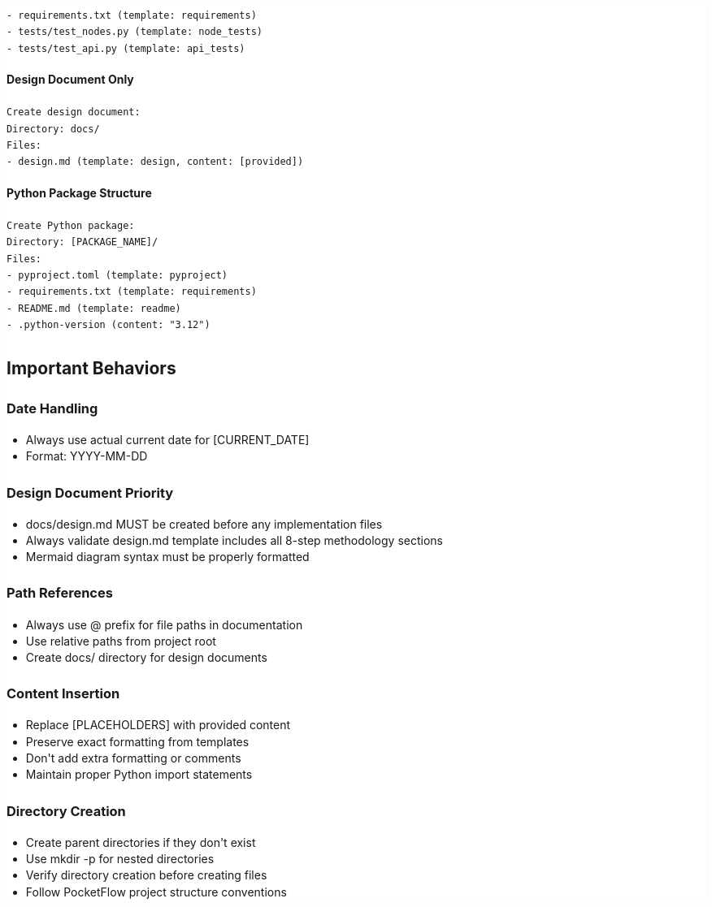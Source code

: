 ```
- requirements.txt (template: requirements)
- tests/test_nodes.py (template: node_tests)
- tests/test_api.py (template: api_tests)
```

#### Design Document Only
```
Create design document:
Directory: docs/
Files:
- design.md (template: design, content: [provided])
```

#### Python Package Structure
```
Create Python package:
Directory: [PACKAGE_NAME]/
Files:
- pyproject.toml (template: pyproject)
- requirements.txt (template: requirements)
- README.md (template: readme)
- .python-version (content: "3.12")
```

## Important Behaviors

### Date Handling
- Always use actual current date for [CURRENT_DATE]
- Format: YYYY-MM-DD

### Design Document Priority
- docs/design.md MUST be created before any implementation files
- Always validate design.md template includes all 8-step methodology sections
- Mermaid diagram syntax must be properly formatted

### Path References
- Always use @ prefix for file paths in documentation
- Use relative paths from project root
- Create docs/ directory for design documents

### Content Insertion
- Replace [PLACEHOLDERS] with provided content
- Preserve exact formatting from templates
- Don't add extra formatting or comments
- Maintain proper Python import statements

### Directory Creation
- Create parent directories if they don't exist
- Use mkdir -p for nested directories
- Verify directory creation before creating files
- Follow PocketFlow project structure conventions
